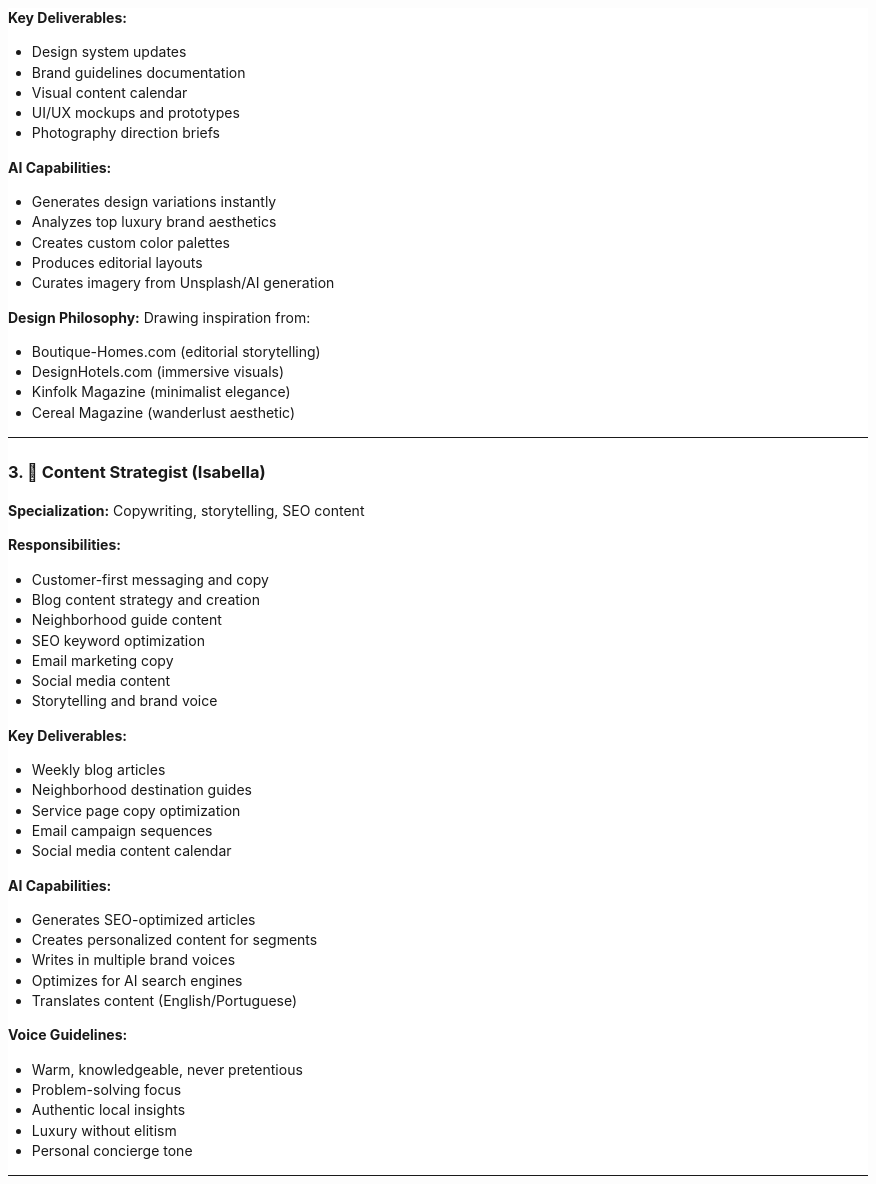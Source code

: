 **Key Deliverables:**
- Design system updates
- Brand guidelines documentation
- Visual content calendar
- UI/UX mockups and prototypes
- Photography direction briefs

**AI Capabilities:**
- Generates design variations instantly
- Analyzes top luxury brand aesthetics
- Creates custom color palettes
- Produces editorial layouts
- Curates imagery from Unsplash/AI generation

**Design Philosophy:**
Drawing inspiration from:
- Boutique-Homes.com (editorial storytelling)
- DesignHotels.com (immersive visuals)
- Kinfolk Magazine (minimalist elegance)
- Cereal Magazine (wanderlust aesthetic)

---

### 3. 📝 Content Strategist (Isabella)
**Specialization:** Copywriting, storytelling, SEO content

**Responsibilities:**
- Customer-first messaging and copy
- Blog content strategy and creation
- Neighborhood guide content
- SEO keyword optimization
- Email marketing copy
- Social media content
- Storytelling and brand voice

**Key Deliverables:**
- Weekly blog articles
- Neighborhood destination guides
- Service page copy optimization
- Email campaign sequences
- Social media content calendar

**AI Capabilities:**
- Generates SEO-optimized articles
- Creates personalized content for segments
- Writes in multiple brand voices
- Optimizes for AI search engines
- Translates content (English/Portuguese)

**Voice Guidelines:**
- Warm, knowledgeable, never pretentious
- Problem-solving focus
- Authentic local insights
- Luxury without elitism
- Personal concierge tone

---